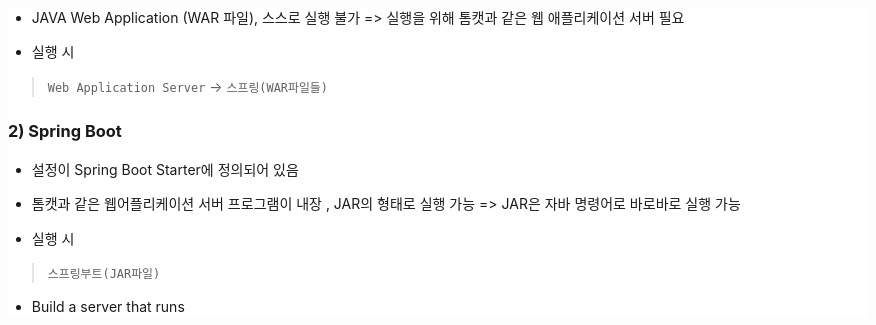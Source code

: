- JAVA Web Application (WAR 파일), 스스로 실행 불가
=> 실행을 위해 톰캣과 같은 웹 애플리케이션 서버 필요

- 실행 시 
> `Web Application Server` -> `스프링(WAR파일들)`

### 2) Spring Boot

- 설정이 Spring Boot Starter에 정의되어 있음

- 톰캣과 같은 웹어플리케이션 서버 프로그램이 내장 , JAR의 형태로 실행 가능
=> JAR은 자바 명령어로 바로바로 실행 가능

- 실행 시
> `스프링부트(JAR파일)`

- Build a server that runs